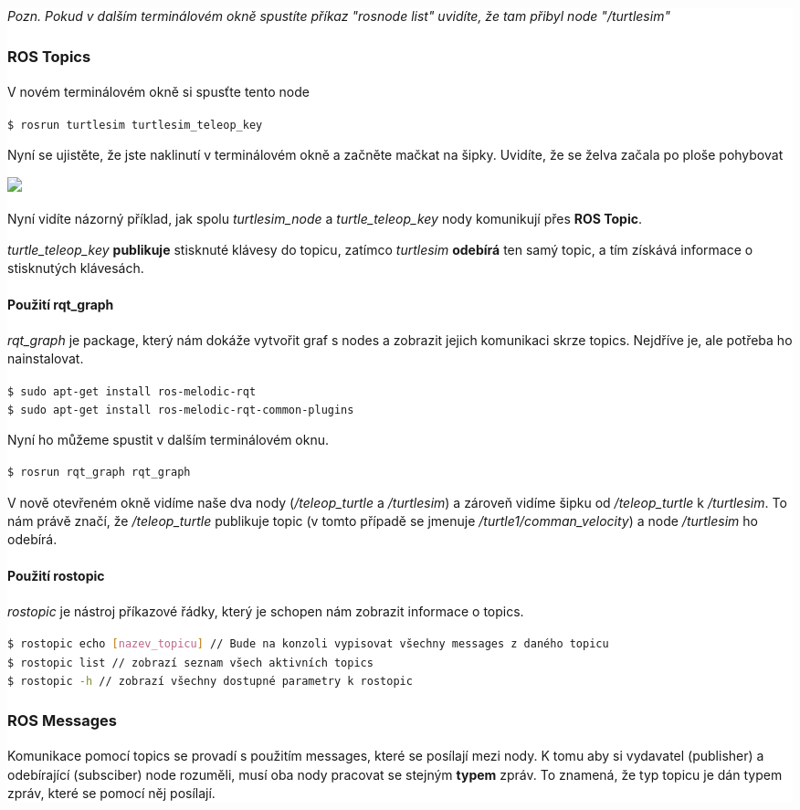 *Pozn. Pokud v dalším terminálovém okně spustíte příkaz "rosnode list" uvidíte, že tam přibyl node "/turtlesim"*

### ROS Topics

V novém terminálovém okně si spusťte tento node

```bash
$ rosrun turtlesim turtlesim_teleop_key
```

Nyní se ujistěte, že jste naklinutí v terminálovém okně a začněte mačkat na šipky. Uvidíte, že se želva začala po ploše pohybovat

![](http://wiki.ros.org/ROS/Tutorials/UnderstandingTopics?action=AttachFile&do=get&target=turtle_key.png)

Nyní vidíte názorný příklad, jak spolu *turtlesim_node* a *turtle_teleop_key* nody komunikují přes **ROS Topic**.

*turtle_teleop_key* **publikuje** stisknuté klávesy do topicu, zatímco *turtlesim* **odebírá** ten samý topic, a tím získává informace o stisknutých klávesách.

 #### Použití rqt_graph

*rqt_graph* je package, který nám dokáže vytvořit graf s nodes a zobrazit jejich komunikaci skrze topics. Nejdříve je, ale potřeba ho nainstalovat.

```bash
$ sudo apt-get install ros-melodic-rqt
$ sudo apt-get install ros-melodic-rqt-common-plugins
```

Nyní ho můžeme spustit v dalším terminálovém oknu.

```bash
$ rosrun rqt_graph rqt_graph
```

V nově otevřeném okně vidíme naše dva nody (*/teleop_turtle* a */turtlesim*) a zároveň vidíme šipku od */teleop_turtle* k */turtlesim*. To nám právě značí, že */teleop_turtle* publikuje topic (v tomto případě se jmenuje */turtle1/comman_velocity*) a node */turtlesim* ho odebírá.

#### Použití rostopic

*rostopic* je nástroj příkazové řádky, který je schopen nám zobrazit informace o topics.

```bash
$ rostopic echo [nazev_topicu] // Bude na konzoli vypisovat všechny messages z daného topicu
$ rostopic list // zobrazí seznam všech aktivních topics
$ rostopic -h // zobrazí všechny dostupné parametry k rostopic
```

### ROS Messages

Komunikace pomocí topics se provadí s použitím messages, které se posílají mezi nody. K tomu aby si vydavatel (publisher) a odebírající (subsciber) node rozuměli, musí oba nody pracovat se stejným **typem** zpráv. To znamená, že typ topicu je dán typem zpráv, které se pomocí něj posílají. 
